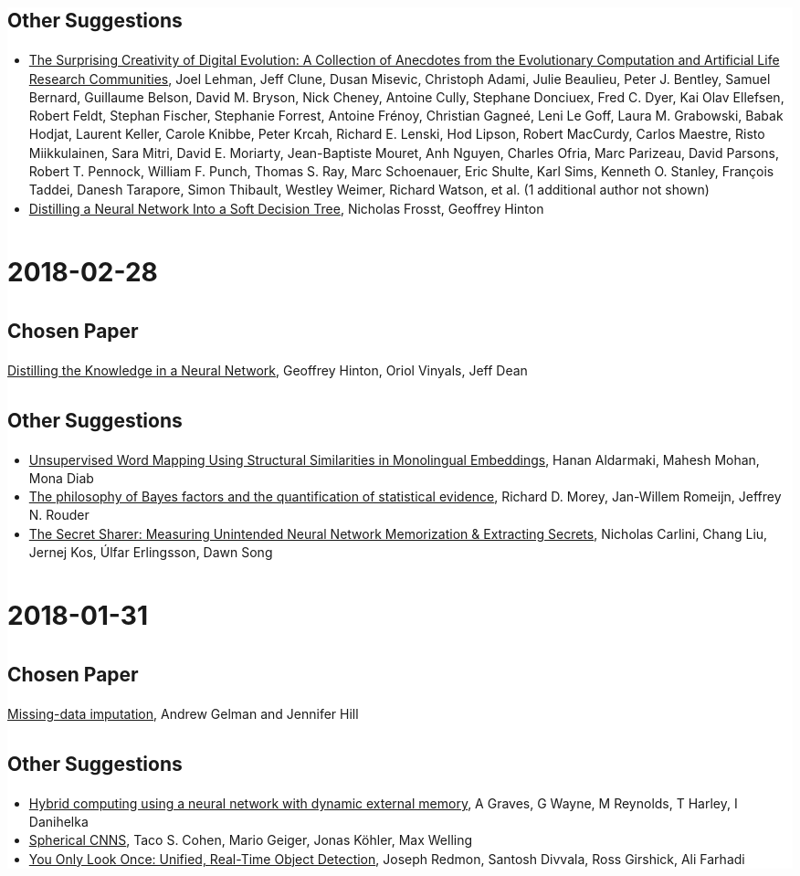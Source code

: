 ## Other Suggestions
* [The Surprising Creativity of Digital Evolution: A Collection of Anecdotes from the Evolutionary Computation and Artificial Life Research Communities](https://arxiv.org/abs/1803.03453), Joel Lehman, Jeff Clune, Dusan Misevic, Christoph Adami, Julie Beaulieu, Peter J. Bentley, Samuel Bernard, Guillaume Belson, David M. Bryson, Nick Cheney, Antoine Cully, Stephane Donciuex, Fred C. Dyer, Kai Olav Ellefsen, Robert Feldt, Stephan Fischer, Stephanie Forrest, Antoine Frénoy, Christian Gagneé, Leni Le Goff, Laura M. Grabowski, Babak Hodjat, Laurent Keller, Carole Knibbe, Peter Krcah, Richard E. Lenski, Hod Lipson, Robert MacCurdy, Carlos Maestre, Risto Miikkulainen, Sara Mitri, David E. Moriarty, Jean-Baptiste Mouret, Anh Nguyen, Charles Ofria, Marc Parizeau, David Parsons, Robert T. Pennock, William F. Punch, Thomas S. Ray, Marc Schoenauer, Eric Shulte, Karl Sims, Kenneth O. Stanley, François Taddei, Danesh Tarapore, Simon Thibault, Westley Weimer, Richard Watson, et al. (1 additional author not shown)
* [Distilling a Neural Network Into a Soft Decision Tree](https://arxiv.org/abs/1711.09784), Nicholas Frosst, Geoffrey Hinton

# 2018-02-28

## Chosen Paper
[Distilling the Knowledge in a Neural Network](https://arxiv.org/abs/1503.02531), Geoffrey Hinton, Oriol Vinyals, Jeff Dean

## Other Suggestions
* [Unsupervised Word Mapping Using Structural Similarities in Monolingual Embeddings](https://arxiv.org/abs/1712.06961), Hanan Aldarmaki, Mahesh Mohan, Mona Diab
* [The philosophy of Bayes factors and the quantification of statistical evidence](https://www.sciencedirect.com/science/article/pii/S0022249615000723), Richard D. Morey, Jan-Willem Romeijn, Jeffrey N. Rouder
* [The Secret Sharer: Measuring Unintended Neural Network Memorization & Extracting Secrets](https://arxiv.org/abs/1802.08232), Nicholas Carlini, Chang Liu, Jernej Kos, Úlfar Erlingsson, Dawn Song

# 2018-01-31

## Chosen Paper
[Missing-data imputation](http://www.stat.columbia.edu/~gelman/arm/missing.pdf), Andrew Gelman and Jennifer Hill

## Other Suggestions
* [Hybrid computing using a neural network with dynamic external memory](https://ora.ox.ac.uk/objects/uuid:dd8473bd-2d70-424d-881b-86d9c9c66b51/datastreams/bine2aea0d2-0f9c-43a5-b551-c9570284d9f0), A Graves, G Wayne, M Reynolds, T Harley, I Danihelka
* [Spherical CNNS](https://openreview.net/pdf?id=Hkbd5xZRb), Taco S. Cohen, Mario Geiger, Jonas Köhler, Max Welling
* [You Only Look Once: Unified, Real-Time Object Detection](https://arxiv.org/abs/1506.02640), Joseph Redmon, Santosh Divvala, Ross Girshick, Ali Farhadi
